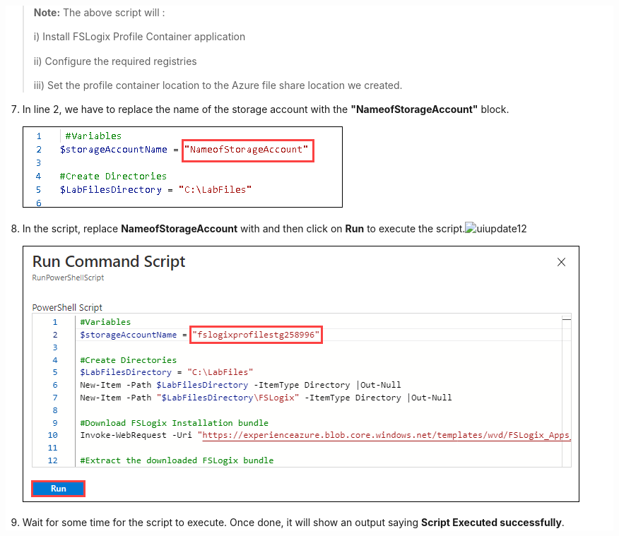     
> **Note:** The above script will :
>
> i) Install FSLogix Profile Container application
> 
> ii) Configure the required registries
> 
> iii) Set the profile container location to the Azure file share location we created.
 


7. In line 2, we have to replace the name of the storage account with the **"NameofStorageAccount"** block.

   ![ws name.](media/jvm24.png)


8. In the script, replace **NameofStorageAccount** with **<inject key="Storage Account Name" />** and then click on **Run** to execute the script.![uiupdate12](https://user-images.githubusercontent.com/50323628/119298687-2274a080-bc7b-11eb-8e38-456aa31ada43.png)


   ![ws name.](media/up5.png)


9. Wait for some time for the script to execute. Once done, it will show an output saying **Script Executed successfully**.
